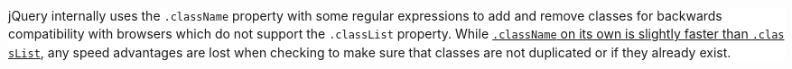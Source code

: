jQuery internally uses the `.className` property with some regular expressions
to add and remove classes for backwards compatibility with browsers which do not
support the `.classList` property. While
[`.className` on its own is slightly faster than `.classList`][jsperf-classname-classlist],
any speed advantages are lost when checking to make sure that classes are not
duplicated or if they already exist.


[1]: #polyfilling-data-for-jquery-compatible-libraries

[ascii]: https://en.wikipedia.org/wiki/ASCII
[chrome-js-profiler]: https://developer.chrome.com/devtools/docs/cpu-profiling
[github-jquery-data-get]: https://github.com/jquery/jquery/blob/7602dc708dc6d9d0ae9982aadb9fa4615a9c49fa/src/data.js#L81-L105
[jquery-data]: https://api.jquery.com/jQuery.data/
[jquery-el-data]: https://api.jquery.com/data/
[jsperf-diacritics]: http://jsperf.com/diacritics/29
[jsperf-classname-classlist]: http://jsperf.com/classlist-versus-classname/5
[kv-store]: http://dba.stackexchange.com/questions/607/what-is-a-key-value-store-database
[mdn-class-name]: https://developer.mozilla.org/en-US/docs/Web/API/Element.className
[mdn-class-list]: https://developer.mozilla.org/en-US/docs/Web/API/Element.classList
[mdn-create-element]: https://developer.mozilla.org/en-US/docs/Web/API/document.createElement
[mdn-regular-expressions]: https://developer.mozilla.org/en-US/docs/Web/JavaScript/Guide/Regular_Expressions
[mdn-string-replace]: https://developer.mozilla.org/en-US/docs/Web/JavaScript/Reference/Global_Objects/String/replace
[select2-diacritics]: https://github.com/ivaynberg/select2/issues/781#issuecomment-38979100
[select2-performance]: https://github.com/ivaynberg/select2/issues/781
[select2-rewrite]: https://github.com/ivaynberg/select2/pull/2743
[so-jquery-vs-js-dom]: http://stackoverflow.com/q/10711823/359284
[zepto-js]: http://zeptojs.com/
